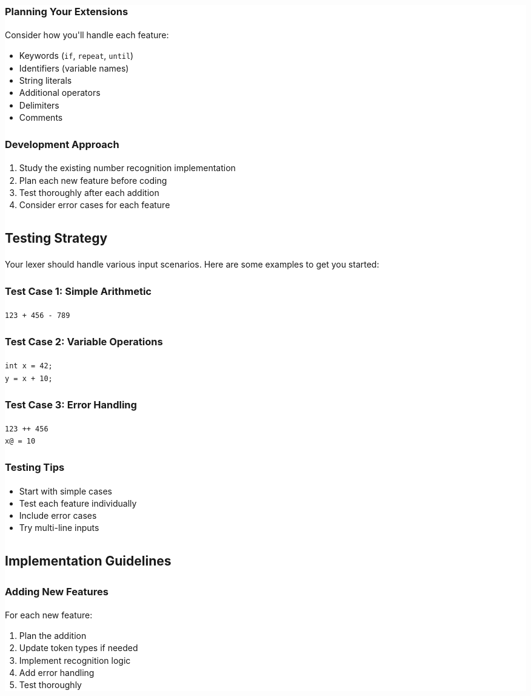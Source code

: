 ### Planning Your Extensions
Consider how you'll handle each feature:

- Keywords (`if`, `repeat`, `until`)
- Identifiers (variable names)
- String literals
- Additional operators
- Delimiters
- Comments

### Development Approach
1. Study the existing number recognition implementation
2. Plan each new feature before coding
3. Test thoroughly after each addition
4. Consider error cases for each feature

## Testing Strategy
Your lexer should handle various input scenarios. Here are some examples to get you started:

### Test Case 1: Simple Arithmetic

```plaintext
123 + 456 - 789
```

### Test Case 2: Variable Operations

```plaintext
int x = 42;
y = x + 10;
```

### Test Case 3: Error Handling

```plaintext
123 ++ 456
x@ = 10
```

### Testing Tips
- Start with simple cases
- Test each feature individually
- Include error cases
- Try multi-line inputs

## Implementation Guidelines

### Adding New Features
For each new feature:
1. Plan the addition
2. Update token types if needed
3. Implement recognition logic
4. Add error handling
5. Test thoroughly
